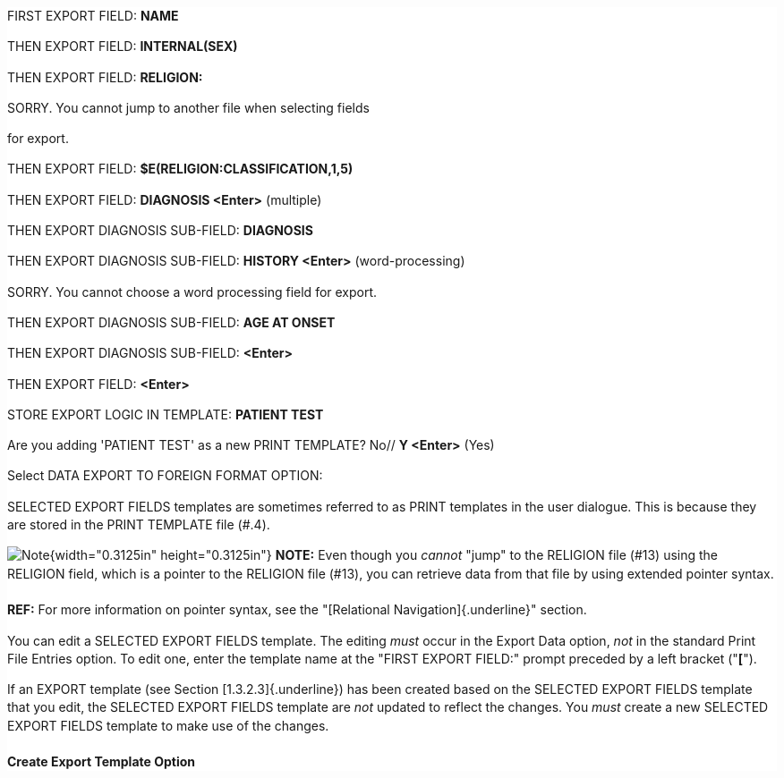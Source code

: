 FIRST EXPORT FIELD: **NAME**

THEN EXPORT FIELD: **INTERNAL(SEX)**

THEN EXPORT FIELD: **RELIGION:**

SORRY. You cannot jump to another file when selecting fields

for export.

THEN EXPORT FIELD: **\$E(RELIGION:CLASSIFICATION,1,5)**

THEN EXPORT FIELD: **DIAGNOSIS \<Enter\>** (multiple)

THEN EXPORT DIAGNOSIS SUB-FIELD: **DIAGNOSIS**

THEN EXPORT DIAGNOSIS SUB-FIELD: **HISTORY \<Enter\>** (word-processing)

SORRY. You cannot choose a word processing field for export.

THEN EXPORT DIAGNOSIS SUB-FIELD: **AGE AT ONSET**

THEN EXPORT DIAGNOSIS SUB-FIELD: **\<Enter\>**

THEN EXPORT FIELD: **\<Enter\>**

STORE EXPORT LOGIC IN TEMPLATE: **PATIENT TEST**

Are you adding 'PATIENT TEST' as a new PRINT TEMPLATE? No// **Y
\<Enter\>** (Yes)

Select DATA EXPORT TO FOREIGN FORMAT OPTION:

SELECTED EXPORT FIELDS templates are sometimes referred to as PRINT
templates in the user dialogue. This is because they are stored in the
PRINT TEMPLATE file (\#.4).

![Note](images/media/image2.png){width="0.3125in" height="0.3125in"}
**NOTE:** Even though you *cannot* "jump" to the RELIGION file (\#13)
using the RELIGION field, which is a pointer to the RELIGION file
(\#13), you can retrieve data from that file by using extended pointer
syntax.\
\
**REF:** For more information on pointer syntax, see the "[Relational
Navigation]{.underline}" section.

You can edit a SELECTED EXPORT FIELDS template. The editing *must* occur
in the Export Data option, *not* in the standard Print File Entries
option. To edit one, enter the template name at the "FIRST EXPORT
FIELD:" prompt preceded by a left bracket ("**\[**").

If an EXPORT template (see Section [1.3.2.3]{.underline}) has been
created based on the SELECTED EXPORT FIELDS template that you edit, the
SELECTED EXPORT FIELDS template are *not* updated to reflect the
changes. You *must* create a new SELECTED EXPORT FIELDS template to make
use of the changes.

#### Create Export Template Option
